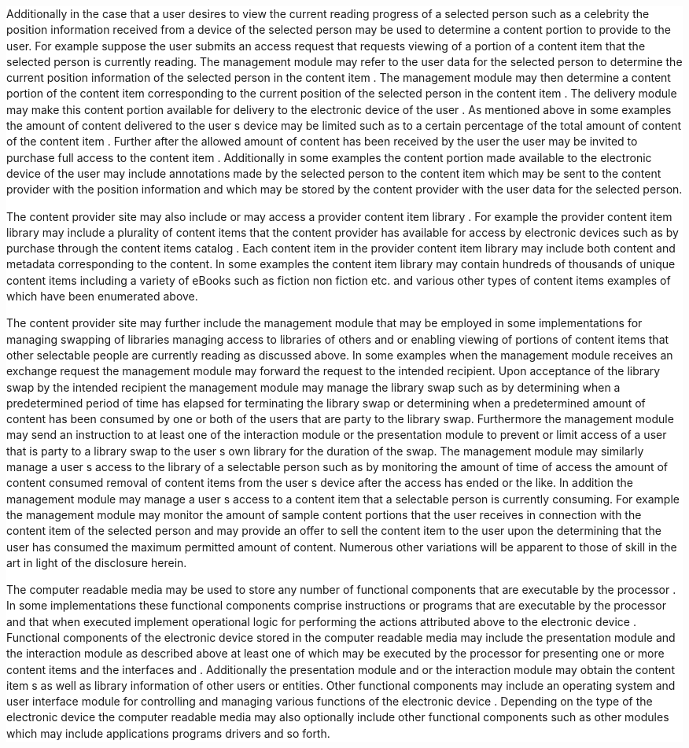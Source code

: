 Additionally in the case that a user desires to view the current reading progress of a selected person such as a celebrity the position information received from a device of the selected person may be used to determine a content portion to provide to the user. For example suppose the user submits an access request that requests viewing of a portion of a content item that the selected person is currently reading. The management module may refer to the user data for the selected person to determine the current position information of the selected person in the content item . The management module may then determine a content portion of the content item corresponding to the current position of the selected person in the content item . The delivery module may make this content portion available for delivery to the electronic device of the user . As mentioned above in some examples the amount of content delivered to the user s device may be limited such as to a certain percentage of the total amount of content of the content item . Further after the allowed amount of content has been received by the user the user may be invited to purchase full access to the content item . Additionally in some examples the content portion made available to the electronic device of the user may include annotations made by the selected person to the content item which may be sent to the content provider with the position information and which may be stored by the content provider with the user data for the selected person.

The content provider site may also include or may access a provider content item library . For example the provider content item library may include a plurality of content items that the content provider has available for access by electronic devices such as by purchase through the content items catalog . Each content item in the provider content item library may include both content and metadata corresponding to the content. In some examples the content item library may contain hundreds of thousands of unique content items including a variety of eBooks such as fiction non fiction etc. and various other types of content items examples of which have been enumerated above.

The content provider site may further include the management module that may be employed in some implementations for managing swapping of libraries managing access to libraries of others and or enabling viewing of portions of content items that other selectable people are currently reading as discussed above. In some examples when the management module receives an exchange request the management module may forward the request to the intended recipient. Upon acceptance of the library swap by the intended recipient the management module may manage the library swap such as by determining when a predetermined period of time has elapsed for terminating the library swap or determining when a predetermined amount of content has been consumed by one or both of the users that are party to the library swap. Furthermore the management module may send an instruction to at least one of the interaction module or the presentation module to prevent or limit access of a user that is party to a library swap to the user s own library for the duration of the swap. The management module may similarly manage a user s access to the library of a selectable person such as by monitoring the amount of time of access the amount of content consumed removal of content items from the user s device after the access has ended or the like. In addition the management module may manage a user s access to a content item that a selectable person is currently consuming. For example the management module may monitor the amount of sample content portions that the user receives in connection with the content item of the selected person and may provide an offer to sell the content item to the user upon the determining that the user has consumed the maximum permitted amount of content. Numerous other variations will be apparent to those of skill in the art in light of the disclosure herein.

The computer readable media may be used to store any number of functional components that are executable by the processor . In some implementations these functional components comprise instructions or programs that are executable by the processor and that when executed implement operational logic for performing the actions attributed above to the electronic device . Functional components of the electronic device stored in the computer readable media may include the presentation module and the interaction module as described above at least one of which may be executed by the processor for presenting one or more content items and the interfaces and . Additionally the presentation module and or the interaction module may obtain the content item s as well as library information of other users or entities. Other functional components may include an operating system and user interface module for controlling and managing various functions of the electronic device . Depending on the type of the electronic device the computer readable media may also optionally include other functional components such as other modules which may include applications programs drivers and so forth.
